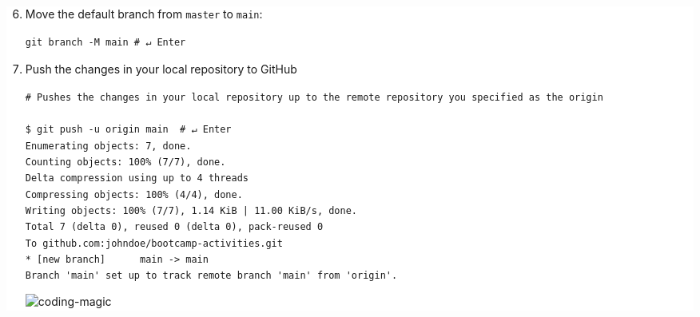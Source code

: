 6. Move the default branch from `master` to `main`:

   ```console
   git branch -M main # ↵ Enter
   ```

7. Push the changes in your local repository to GitHub

   ```console
   # Pushes the changes in your local repository up to the remote repository you specified as the origin

   $ git push -u origin main  # ↵ Enter
   Enumerating objects: 7, done.
   Counting objects: 100% (7/7), done.
   Delta compression using up to 4 threads
   Compressing objects: 100% (4/4), done.
   Writing objects: 100% (7/7), 1.14 KiB | 11.00 KiB/s, done.
   Total 7 (delta 0), reused 0 (delta 0), pack-reused 0
   To github.com:johndoe/bootcamp-activities.git
   * [new branch]      main -> main
   Branch 'main' set up to track remote branch 'main' from 'origin'.
   ```

   ![coding-magic](./images/coding-magic.jpeg)
